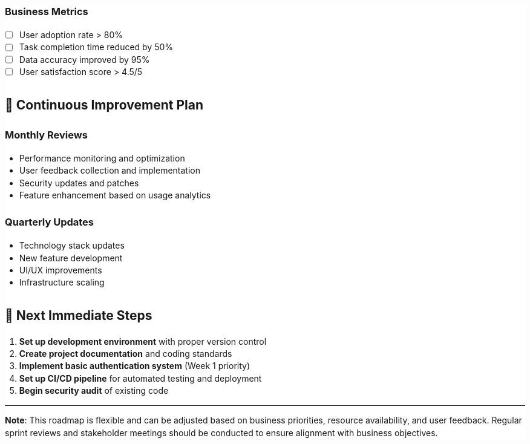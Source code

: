 ### Business Metrics
- [ ] User adoption rate > 80%
- [ ] Task completion time reduced by 50%
- [ ] Data accuracy improved by 95%
- [ ] User satisfaction score > 4.5/5

## 🔄 Continuous Improvement Plan

### Monthly Reviews
- Performance monitoring and optimization
- User feedback collection and implementation
- Security updates and patches
- Feature enhancement based on usage analytics

### Quarterly Updates
- Technology stack updates
- New feature development
- UI/UX improvements
- Infrastructure scaling

## 📝 Next Immediate Steps

1. **Set up development environment** with proper version control
2. **Create project documentation** and coding standards
3. **Implement basic authentication system** (Week 1 priority)
4. **Set up CI/CD pipeline** for automated testing and deployment
5. **Begin security audit** of existing code

---

**Note**: This roadmap is flexible and can be adjusted based on business priorities, resource availability, and user feedback. Regular sprint reviews and stakeholder meetings should be conducted to ensure alignment with business objectives.
